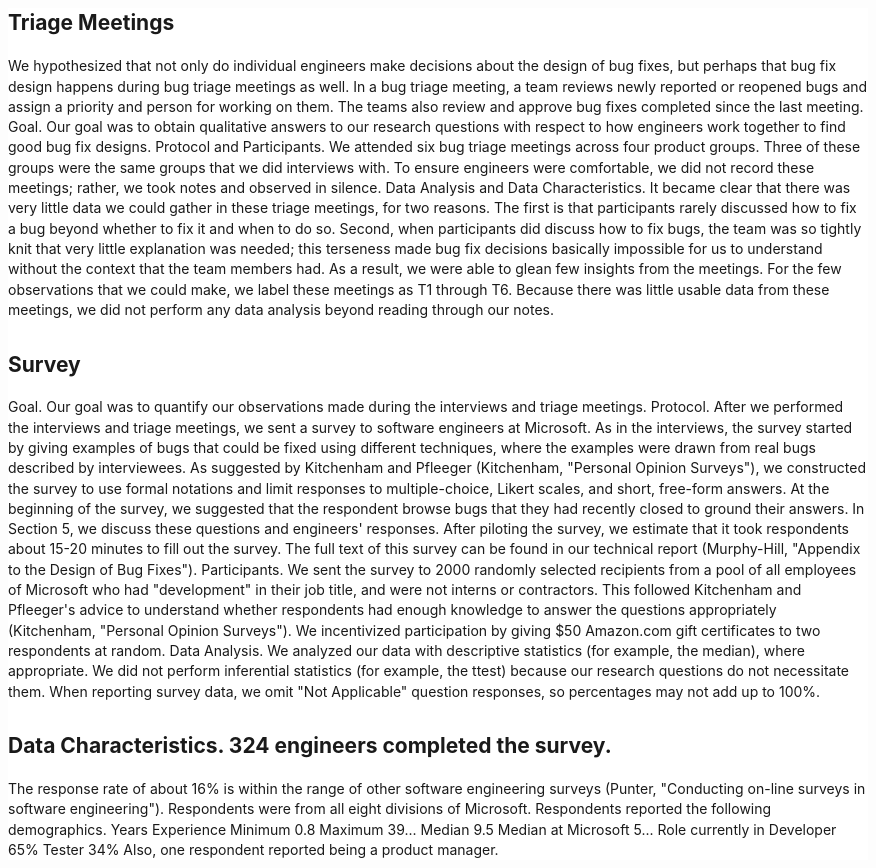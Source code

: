 ## Triage Meetings

We hypothesized that not only do individual engineers make decisions about the design of bug fixes, but perhaps that bug fix design happens during bug triage meetings as well. In a bug triage meeting, a team reviews newly reported or reopened bugs and assign a priority and person for working on them. The teams also review and approve bug fixes completed since the last meeting.
Goal. Our goal was to obtain qualitative answers to our research questions with respect to how engineers work together to find good bug fix designs.
Protocol and Participants. We attended six bug triage meetings across four product groups. Three of these groups were the same groups that we did interviews with. To ensure engineers were comfortable, we did not record these meetings; rather, we took notes and observed in silence.
Data Analysis and Data Characteristics. It became clear that there was very little data we could gather in these triage meetings, for two reasons. The first is that participants rarely discussed how to fix a bug beyond whether to fix it and when to do so. Second, when participants did discuss how to fix bugs, the team was so tightly knit that very little explanation was needed; this terseness made bug fix decisions basically impossible for us to understand without the context that the team members had. As a result, we were able to glean few insights from the meetings. For the few observations that we could make, we label these meetings as T1 through T6. Because there was little usable data from these meetings, we did not perform any data analysis beyond reading through our notes.

## Survey

Goal. Our goal was to quantify our observations made during the interviews and triage meetings.
Protocol. After we performed the interviews and triage meetings, we sent a survey to software engineers at Microsoft. As in the interviews, the survey started by giving examples of bugs that could be fixed using different techniques, where the examples were drawn from real bugs described by interviewees. As suggested by Kitchenham and Pfleeger (Kitchenham, "Personal Opinion Surveys"), we constructed the survey to use formal notations and limit responses to multiple-choice, Likert scales, and short, free-form answers.
At the beginning of the survey, we suggested that the respondent browse bugs that they had recently closed to ground their answers. In Section 5, we discuss these questions and engineers' responses. After piloting the survey, we estimate that it took respondents about 15-20 minutes to fill out the survey. The full text of this survey can be found in our technical report (Murphy-Hill, "Appendix to the Design of Bug Fixes").
Participants. We sent the survey to 2000 randomly selected recipients from a pool of all employees of Microsoft who had "development" in their job title, and were not interns or contractors. This followed Kitchenham and Pfleeger's advice to understand whether respondents had enough knowledge to answer the questions appropriately (Kitchenham, "Personal Opinion Surveys"). We incentivized participation by giving $50 Amazon.com gift certificates to two respondents at random. Data Analysis. We analyzed our data with descriptive statistics (for example, the median), where appropriate. We did not perform inferential statistics (for example, the ttest) because our research questions do not necessitate them. When reporting survey data, we omit "Not Applicable" question responses, so percentages may not add up to 100%.

## Data Characteristics. 324 engineers completed the survey.

The response rate of about 16% is within the range of other software engineering surveys (Punter, "Conducting on-line surveys in software engineering"). Respondents were from all eight divisions of Microsoft. Respondents reported the following demographics. Years Experience Minimum 0.8 Maximum 39... Median 9.5 Median at Microsoft 5... Role currently in Developer 65% Tester 34%
Also, one respondent reported being a product manager.
